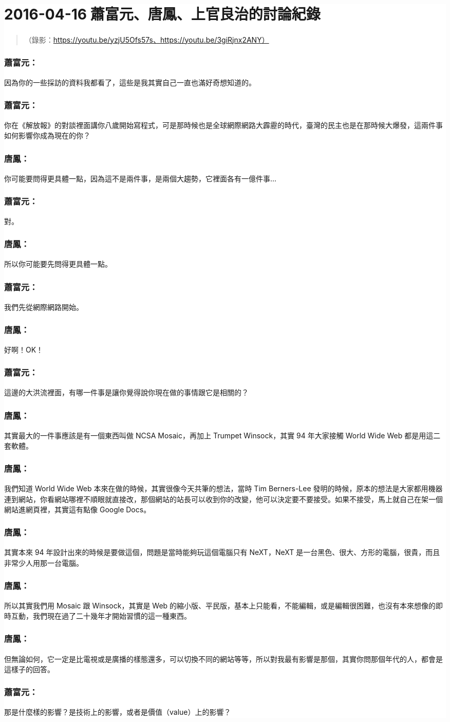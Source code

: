 # 2016-04-16 蕭富元、唐鳳、上官良治的討論紀錄

> （錄影：https://youtu.be/yzjU5Ofs57s、https://youtu.be/3giRjnx2ANY）

### 蕭富元：
因為你的一些採訪的資料我都看了，這些是我其實自己一直也滿好奇想知道的。

### 蕭富元：
你在《解放報》的對談裡面講你八歲開始寫程式，可是那時候也是全球網際網路大霹靂的時代，臺灣的民主也是在那時候大爆發，這兩件事如何影響你成為現在的你？

### 唐鳳：
你可能要問得更具體一點，因為這不是兩件事，是兩個大趨勢，它裡面各有一億件事...

### 蕭富元：
對。

### 唐鳳：
所以你可能要先問得更具體一點。

### 蕭富元：
我們先從網際網路開始。

### 唐鳳：
好啊！OK！

### 蕭富元：
這邊的大洪流裡面，有哪一件事是讓你覺得說你現在做的事情跟它是相關的？

### 唐鳳：
其實最大的一件事應該是有一個東西叫做 NCSA Mosaic，再加上 Trumpet Winsock，其實 94 年大家接觸 World Wide Web 都是用這二套軟體。

### 唐鳳：
我們知道 World Wide Web 本來在做的時候，其實很像今天共筆的想法，當時 Tim Berners-Lee 發明的時候，原本的想法是大家都用機器連到網站，你看網站哪裡不順眼就直接改，那個網站的站長可以收到你的改變，他可以決定要不要接受。如果不接受，馬上就自己在架一個網站進網頁裡，其實這有點像 Google Docs。

### 唐鳳：
其實本來 94 年設計出來的時候是要做這個，問題是當時能夠玩這個電腦只有 NeXT，NeXT 是一台黑色、很大、方形的電腦，很貴，而且非常少人用那一台電腦。

### 唐鳳：
所以其實我們用 Mosaic 跟 Winsock，其實是 Web 的縮小版、平民版，基本上只能看，不能編輯，或是編輯很困難，也沒有本來想像的即時互動，我們現在過了二十幾年才開始習慣的這一種東西。

### 唐鳳：
但無論如何，它一定是比電視或是廣播的樣態還多，可以切換不同的網站等等，所以對我最有影響是那個，其實你問那個年代的人，都會是這樣子的回答。

### 蕭富元：
那是什麼樣的影響？是技術上的影響，或者是價值（value）上的影響？
